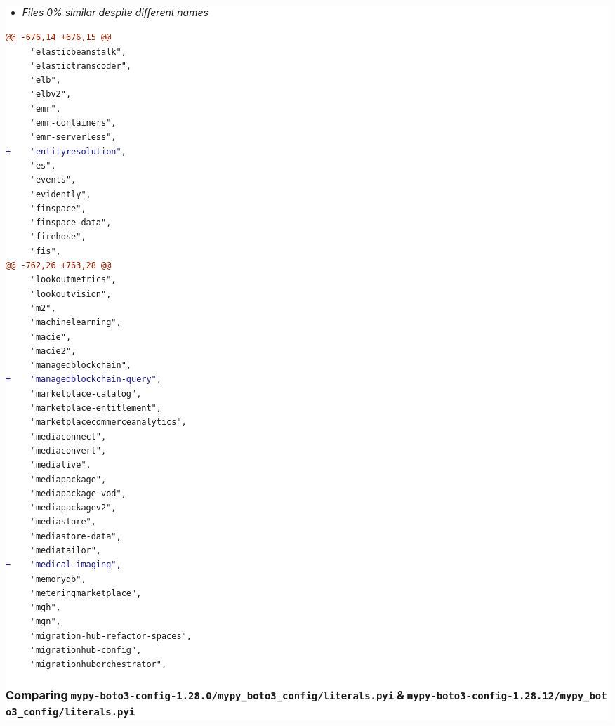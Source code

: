  * *Files 0% similar despite different names*

```diff
@@ -676,14 +676,15 @@
     "elasticbeanstalk",
     "elastictranscoder",
     "elb",
     "elbv2",
     "emr",
     "emr-containers",
     "emr-serverless",
+    "entityresolution",
     "es",
     "events",
     "evidently",
     "finspace",
     "finspace-data",
     "firehose",
     "fis",
@@ -762,26 +763,28 @@
     "lookoutmetrics",
     "lookoutvision",
     "m2",
     "machinelearning",
     "macie",
     "macie2",
     "managedblockchain",
+    "managedblockchain-query",
     "marketplace-catalog",
     "marketplace-entitlement",
     "marketplacecommerceanalytics",
     "mediaconnect",
     "mediaconvert",
     "medialive",
     "mediapackage",
     "mediapackage-vod",
     "mediapackagev2",
     "mediastore",
     "mediastore-data",
     "mediatailor",
+    "medical-imaging",
     "memorydb",
     "meteringmarketplace",
     "mgh",
     "mgn",
     "migration-hub-refactor-spaces",
     "migrationhub-config",
     "migrationhuborchestrator",
```

### Comparing `mypy-boto3-config-1.28.0/mypy_boto3_config/literals.pyi` & `mypy-boto3-config-1.28.12/mypy_boto3_config/literals.pyi`
